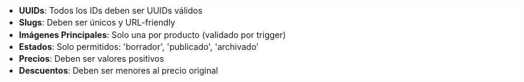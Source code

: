 - **UUIDs**: Todos los IDs deben ser UUIDs válidos
- **Slugs**: Deben ser únicos y URL-friendly
- **Imágenes Principales**: Solo una por producto (validado por trigger)
- **Estados**: Solo permitidos: 'borrador', 'publicado', 'archivado'
- **Precios**: Deben ser valores positivos
- **Descuentos**: Deben ser menores al precio original
